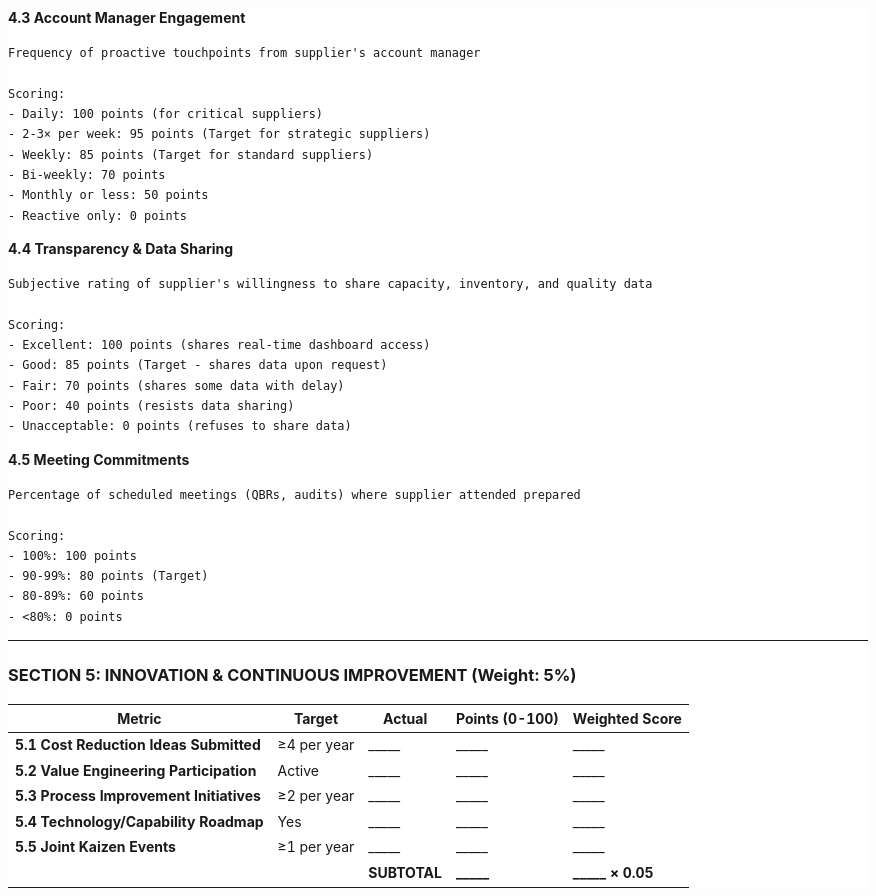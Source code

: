 **4.3 Account Manager Engagement**
```
Frequency of proactive touchpoints from supplier's account manager

Scoring:
- Daily: 100 points (for critical suppliers)
- 2-3× per week: 95 points (Target for strategic suppliers)
- Weekly: 85 points (Target for standard suppliers)
- Bi-weekly: 70 points
- Monthly or less: 50 points
- Reactive only: 0 points
```

**4.4 Transparency & Data Sharing**
```
Subjective rating of supplier's willingness to share capacity, inventory, and quality data

Scoring:
- Excellent: 100 points (shares real-time dashboard access)
- Good: 85 points (Target - shares data upon request)
- Fair: 70 points (shares some data with delay)
- Poor: 40 points (resists data sharing)
- Unacceptable: 0 points (refuses to share data)
```

**4.5 Meeting Commitments**
```
Percentage of scheduled meetings (QBRs, audits) where supplier attended prepared

Scoring:
- 100%: 100 points
- 90-99%: 80 points (Target)
- 80-89%: 60 points
- <80%: 0 points
```

---

### SECTION 5: INNOVATION & CONTINUOUS IMPROVEMENT (Weight: 5%)

| Metric | Target | Actual | Points (0-100) | Weighted Score |
|--------|--------|--------|----------------|----------------|
| **5.1 Cost Reduction Ideas Submitted** | ≥4 per year | _____ | _____ | _____ |
| **5.2 Value Engineering Participation** | Active | _____ | _____ | _____ |
| **5.3 Process Improvement Initiatives** | ≥2 per year | _____ | _____ | _____ |
| **5.4 Technology/Capability Roadmap** | Yes | _____ | _____ | _____ |
| **5.5 Joint Kaizen Events** | ≥1 per year | _____ | _____ | _____ |
| | | **SUBTOTAL** | **_____** | **_____ × 0.05** |
